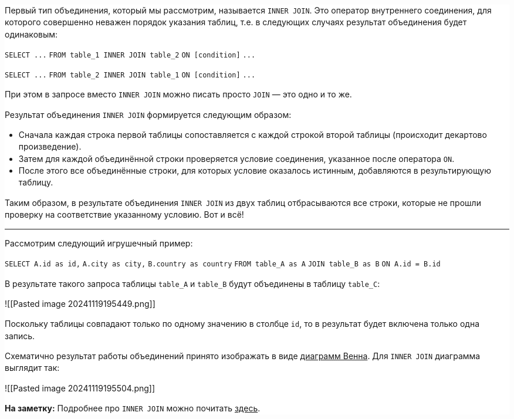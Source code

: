 
Первый тип объединения, который мы рассмотрим, называется `INNER JOIN`. Это оператор внутреннего соединения, для которого совершенно неважен порядок указания таблиц, т.е. в следующих случаях результат объединения будет одинаковым:

`SELECT ...`
`FROM table_1 INNER JOIN table_2`
     `ON [condition]`
`...`


`SELECT ...`
`FROM table_2 INNER JOIN table_1` 
     `ON [condition]`
`...`

При этом в запросе вместо `INNER JOIN` можно писать просто `JOIN` — это одно и то же.

Результат объединения `INNER JOIN` формируется следующим образом:
- Сначала каждая строка первой таблицы сопоставляется с каждой строкой второй таблицы (происходит декартово произведение).
- Затем для каждой объединённой строки проверяется условие соединения, указанное после оператора `ON`.
- После этого все объединённые строки, для которых условие оказалось истинным, добавляются в результирующую таблицу.

Таким образом, в результате объединения `INNER JOIN` из двух таблиц отбрасываются все строки, которые не прошли проверку на соответствие указанному условию. Вот и всё!

---

Рассмотрим следующий игрушечный пример:

`SELECT A.id as id,`
       `A.city as city,`
       `B.country as country`
`FROM table_A as A`
     `JOIN table_B as B`
     `ON A.id = B.id`

В результате такого запроса таблицы `table_A` и `table_B` будут объединены в таблицу `table_С`:

![[Pasted image 20241119195449.png]]

Поскольку таблицы совпадают только по одному значению в столбце `id`, то в результат будет включена только одна запись.

Схематично результат работы объединений принято изображать в виде [диаграмм Венна](https://ru.wikipedia.org/wiki/%D0%94%D0%B8%D0%B0%D0%B3%D1%80%D0%B0%D0%BC%D0%BC%D0%B0_%D0%92%D0%B5%D0%BD%D0%BD%D0%B0). Для `INNER JOIN` диаграмма выглядит так:

![[Pasted image 20241119195504.png]]


**На заметку:**
Подробнее про `INNER JOIN` можно почитать [здесь](https://www.postgresqltutorial.com/postgresql-tutorial/postgresql-inner-join/).
